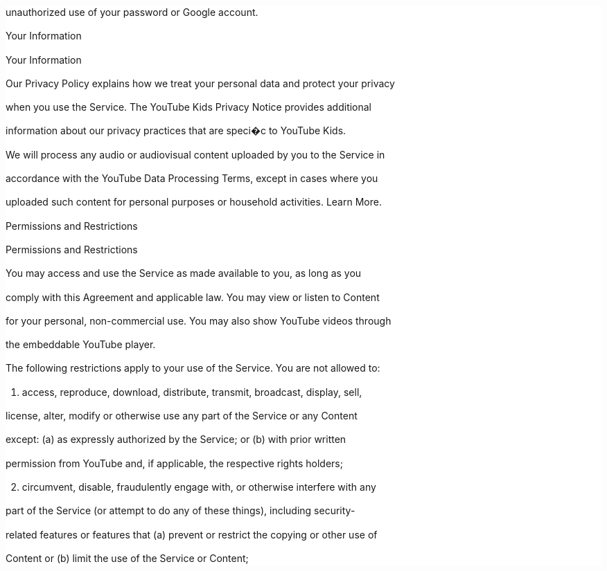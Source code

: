 unauthorized use of your password or Google account.


Your Information


Your Information


Our Privacy Policy explains how we treat your personal data and protect your privacy


when you use the Service. The YouTube Kids Privacy Notice provides additional


information about our privacy practices that are speci�c to YouTube Kids.


We will process any audio or audiovisual content uploaded by you to the Service in


accordance with the YouTube Data Processing Terms, except in cases where you


uploaded such content for personal purposes or household activities. Learn More.


Permissions and Restrictions


Permissions and Restrictions


You may access and use the Service as made available to you, as long as you


comply with this Agreement and applicable law. You may view or listen to Content


for your personal, non-commercial use. You may also show YouTube videos through


the embeddable YouTube player.


The following restrictions apply to your use of the Service. You are not allowed to:



1. access, reproduce, download, distribute, transmit, broadcast, display, sell,


license, alter, modify or otherwise use any part of the Service or any Content


except: (a) as expressly authorized by the Service; or (b) with prior written


permission from YouTube and, if applicable, the respective rights holders;


2. circumvent, disable, fraudulently engage with, or otherwise interfere with any


part of the Service (or attempt to do any of these things), including security-


related features or features that (a) prevent or restrict the copying or other use of


Content or (b) limit the use of the Service or Content;

